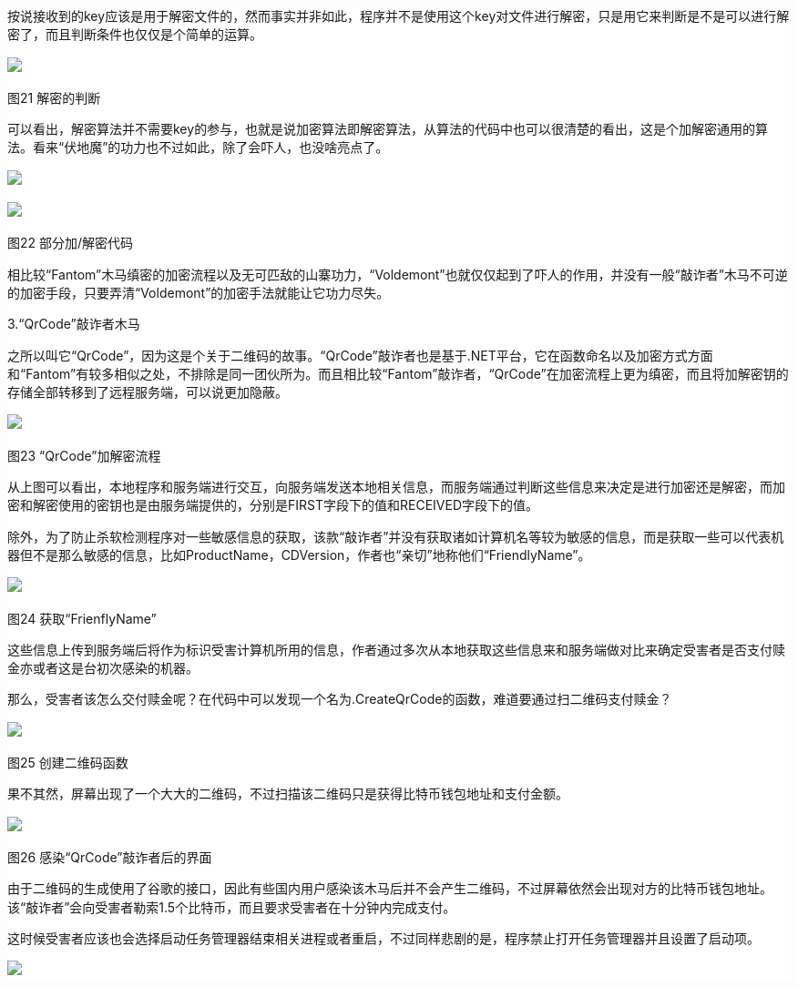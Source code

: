 按说接收到的key应该是用于解密文件的，然而事实并非如此，程序并不是使用这个key对文件进行解密，只是用它来判断是不是可以进行解密了，而且判断条件也仅仅是个简单的运算。

[![](https://p3.ssl.qhimg.com/t01ad324c2edac987eb.png)](https://p3.ssl.qhimg.com/t01ad324c2edac987eb.png)

图21 解密的判断

可以看出，解密算法并不需要key的参与，也就是说加密算法即解密算法，从算法的代码中也可以很清楚的看出，这是个加解密通用的算法。看来“伏地魔”的功力也不过如此，除了会吓人，也没啥亮点了。

[![](https://p5.ssl.qhimg.com/t018b5c842358d8d2ce.jpg)](https://p5.ssl.qhimg.com/t018b5c842358d8d2ce.jpg)

[![](https://p5.ssl.qhimg.com/t017fa44e189240feb6.png)](https://p5.ssl.qhimg.com/t017fa44e189240feb6.png)

图22 部分加/解密代码

相比较“Fantom”木马缜密的加密流程以及无可匹敌的山寨功力，“Voldemont”也就仅仅起到了吓人的作用，并没有一般“敲诈者”木马不可逆的加密手段，只要弄清“Voldemont”的加密手法就能让它功力尽失。

3.“QrCode”敲诈者木马

之所以叫它“QrCode”，因为这是个关于二维码的故事。“QrCode”敲诈者也是基于.NET平台，它在函数命名以及加密方式方面和“Fantom”有较多相似之处，不排除是同一团伙所为。而且相比较“Fantom”敲诈者，“QrCode”在加密流程上更为缜密，而且将加解密钥的存储全部转移到了远程服务端，可以说更加隐蔽。

[![](https://p1.ssl.qhimg.com/t0147db6286798e08c9.png)](https://p1.ssl.qhimg.com/t0147db6286798e08c9.png)

图23 “QrCode”加解密流程

从上图可以看出，本地程序和服务端进行交互，向服务端发送本地相关信息，而服务端通过判断这些信息来决定是进行加密还是解密，而加密和解密使用的密钥也是由服务端提供的，分别是FIRST字段下的值和RECEIVED字段下的值。

除外，为了防止杀软检测程序对一些敏感信息的获取，该款“敲诈者”并没有获取诸如计算机名等较为敏感的信息，而是获取一些可以代表机器但不是那么敏感的信息，比如ProductName，CDVersion，作者也“亲切”地称他们“FriendlyName”。

[![](https://p5.ssl.qhimg.com/t014cd868e39d52aee7.png)](https://p5.ssl.qhimg.com/t014cd868e39d52aee7.png)

图24 获取“FrienflyName”

这些信息上传到服务端后将作为标识受害计算机所用的信息，作者通过多次从本地获取这些信息来和服务端做对比来确定受害者是否支付赎金亦或者这是台初次感染的机器。

那么，受害者该怎么交付赎金呢？在代码中可以发现一个名为.CreateQrCode的函数，难道要通过扫二维码支付赎金？

[![](https://p2.ssl.qhimg.com/t01218aa43d99fb3536.png)](https://p2.ssl.qhimg.com/t01218aa43d99fb3536.png)

图25 创建二维码函数

果不其然，屏幕出现了一个大大的二维码，不过扫描该二维码只是获得比特币钱包地址和支付金额。

[![](https://p0.ssl.qhimg.com/t0151cf5043fdb3295c.png)](https://p0.ssl.qhimg.com/t0151cf5043fdb3295c.png)

图26 感染“QrCode”敲诈者后的界面

由于二维码的生成使用了谷歌的接口，因此有些国内用户感染该木马后并不会产生二维码，不过屏幕依然会出现对方的比特币钱包地址。该“敲诈者”会向受害者勒索1.5个比特币，而且要求受害者在十分钟内完成支付。

这时候受害者应该也会选择启动任务管理器结束相关进程或者重启，不过同样悲剧的是，程序禁止打开任务管理器并且设置了启动项。

[![](https://p3.ssl.qhimg.com/t01f6c1c6396c13d4b9.png)](https://p3.ssl.qhimg.com/t01f6c1c6396c13d4b9.png)
